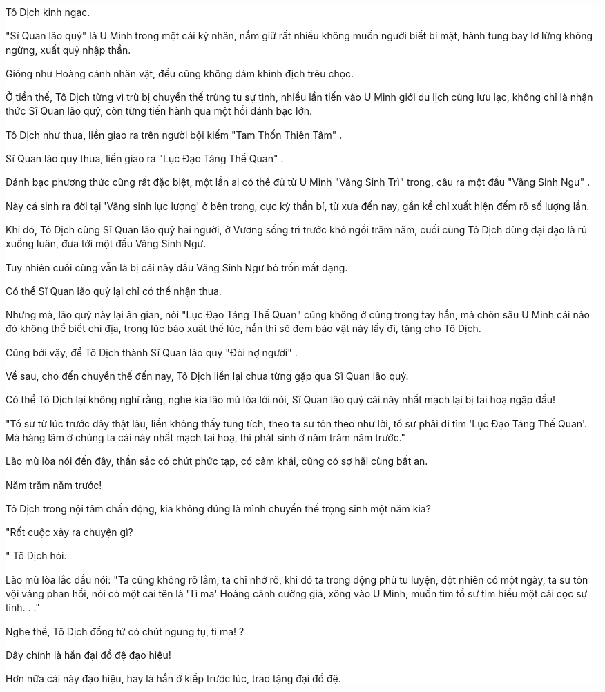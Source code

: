 Tô Dịch kinh ngạc.

"Sĩ Quan lão quỷ" là U Minh trong một cái kỳ nhân, nắm giữ rất nhiều không muốn người biết bí mật, hành tung bay lơ lửng không ngừng, xuất quỷ nhập thần.

Giống như Hoàng cảnh nhân vật, đều cũng không dám khinh địch trêu chọc.

Ở tiền thế, Tô Dịch từng vì trù bị chuyển thế trùng tu sự tình, nhiều lần tiến vào U Minh giới du lịch cùng lưu lạc, không chỉ là nhận thức Sĩ Quan lão quỷ, còn từng tiến hành qua một hồi đánh bạc lớn.

Tô Dịch như thua, liền giao ra trên người bội kiếm "Tam Thốn Thiên Tâm" .

Sĩ Quan lão quỷ thua, liền giao ra "Lục Đạo Táng Thế Quan" .

Đánh bạc phương thức cũng rất đặc biệt, một lần ai có thể đủ từ U Minh "Vãng Sinh Trì" trong, câu ra một đầu "Vãng Sinh Ngư" .

Này cá sinh ra đời tại 'Vãng sinh lực lượng' ở bên trong, cực kỳ thần bí, từ xưa đến nay, gần kề chỉ xuất hiện đếm rõ số lượng lần.

Khi đó, Tô Dịch cùng Sĩ Quan lão quỷ hai người, ở Vương sống trì trước khô ngồi trăm năm, cuối cùng Tô Dịch dùng đại đạo là rủ xuống luân, đưa tới một đầu Vãng Sinh Ngư.

Tuy nhiên cuối cùng vẫn là bị cái này đầu Vãng Sinh Ngư bỏ trốn mất dạng.

Có thể Sĩ Quan lão quỷ lại chỉ có thể nhận thua.

Nhưng mà, lão quỷ này lại ăn gian, nói "Lục Đạo Táng Thế Quan" cũng không ở cùng trong tay hắn, mà chôn sâu U Minh cái nào đó không thể biết chi địa, trong lúc bảo xuất thế lúc, hắn thì sẽ đem bảo vật này lấy đi, tặng cho Tô Dịch.

Cũng bởi vậy, để Tô Dịch thành Sĩ Quan lão quỷ "Đòi nợ người" .

Về sau, cho đến chuyển thế đến nay, Tô Dịch liền lại chưa từng gặp qua Sĩ Quan lão quỷ.

Có thể Tô Dịch lại không nghĩ rằng, nghe kia lão mù lòa lời nói, Sĩ Quan lão quỷ cái này nhất mạch lại bị tai hoạ ngập đầu!

"Tổ sư từ lúc trước đây thật lâu, liền không thấy tung tích, theo ta sư tôn theo như lời, tổ sư phải đi tìm 'Lục Đạo Táng Thế Quan'. Mà hàng lâm ở chúng ta cái này nhất mạch tai hoạ, thì phát sinh ở năm trăm năm trước."

Lão mù lòa nói đến đây, thần sắc có chút phức tạp, có cảm khái, cũng có sợ hãi cùng bất an.

Năm trăm năm trước!

Tô Dịch trong nội tâm chấn động, kia không đúng là mình chuyển thế trọng sinh một năm kia?

"Rốt cuộc xảy ra chuyện gì?

" Tô Dịch hỏi.

Lão mù lòa lắc đầu nói: "Ta cũng không rõ lắm, ta chỉ nhớ rõ, khi đó ta trong động phủ tu luyện, đột nhiên có một ngày, ta sư tôn vội vàng phản hồi, nói có một cái tên là 'Tì ma' Hoàng cảnh cường giả, xông vào U Minh, muốn tìm tổ sư tìm hiểu một cái cọc sự tình. . ."

Nghe thế, Tô Dịch đồng tử có chút ngưng tụ, tì ma! ?

Đây chính là hắn đại đồ đệ đạo hiệu!

Hơn nữa cái này đạo hiệu, hay là hắn ở kiếp trước lúc, trao tặng đại đồ đệ.
